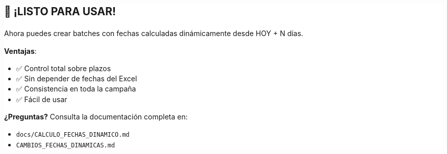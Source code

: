 
## 🎉 ¡LISTO PARA USAR!

Ahora puedes crear batches con fechas calculadas dinámicamente desde HOY + N días. 

**Ventajas**:
- ✅ Control total sobre plazos
- ✅ Sin depender de fechas del Excel
- ✅ Consistencia en toda la campaña
- ✅ Fácil de usar

**¿Preguntas?** Consulta la documentación completa en:
- `docs/CALCULO_FECHAS_DINAMICO.md`
- `CAMBIOS_FECHAS_DINAMICAS.md`
